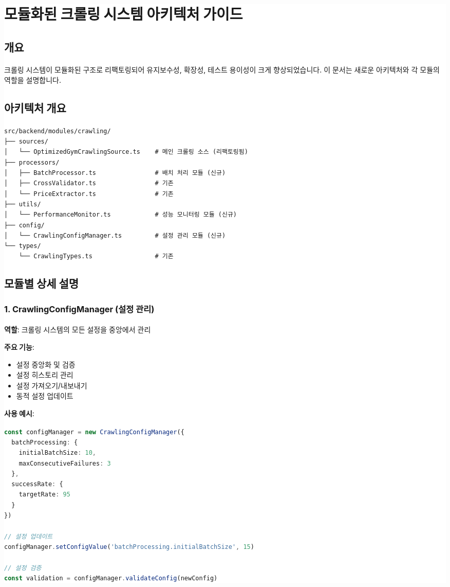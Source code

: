 # 모듈화된 크롤링 시스템 아키텍처 가이드

## 개요

크롤링 시스템이 모듈화된 구조로 리팩토링되어 유지보수성, 확장성, 테스트 용이성이 크게 향상되었습니다. 이 문서는 새로운 아키텍처와 각 모듈의 역할을 설명합니다.

## 아키텍처 개요

```
src/backend/modules/crawling/
├── sources/
│   └── OptimizedGymCrawlingSource.ts    # 메인 크롤링 소스 (리팩토링됨)
├── processors/
│   ├── BatchProcessor.ts                # 배치 처리 모듈 (신규)
│   ├── CrossValidator.ts                # 기존
│   └── PriceExtractor.ts                # 기존
├── utils/
│   └── PerformanceMonitor.ts            # 성능 모니터링 모듈 (신규)
├── config/
│   └── CrawlingConfigManager.ts         # 설정 관리 모듈 (신규)
└── types/
    └── CrawlingTypes.ts                 # 기존
```

## 모듈별 상세 설명

### 1. CrawlingConfigManager (설정 관리)

**역할**: 크롤링 시스템의 모든 설정을 중앙에서 관리

**주요 기능**:
- 설정 중앙화 및 검증
- 설정 히스토리 관리
- 설정 가져오기/내보내기
- 동적 설정 업데이트

**사용 예시**:
```typescript
const configManager = new CrawlingConfigManager({
  batchProcessing: {
    initialBatchSize: 10,
    maxConsecutiveFailures: 3
  },
  successRate: {
    targetRate: 95
  }
})

// 설정 업데이트
configManager.setConfigValue('batchProcessing.initialBatchSize', 15)

// 설정 검증
const validation = configManager.validateConfig(newConfig)
```
